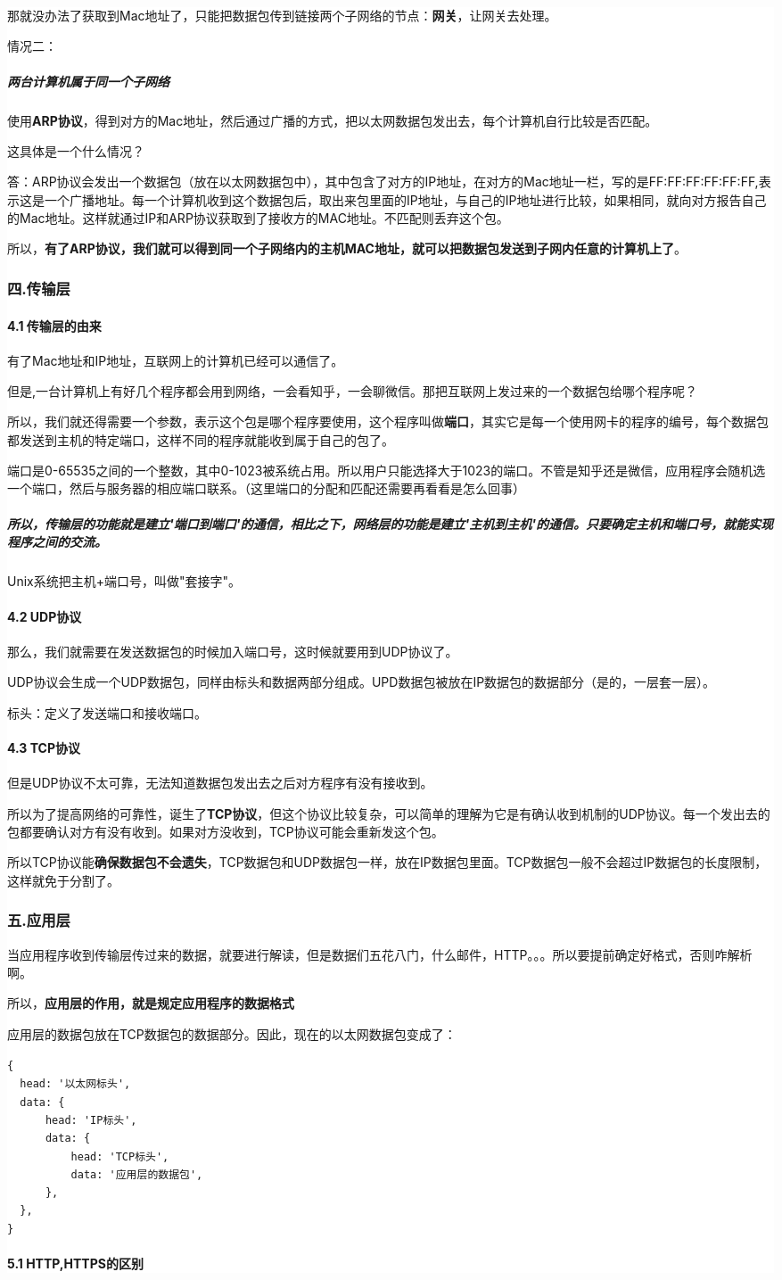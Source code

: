    那就没办法了获取到Mac地址了，只能把数据包传到链接两个子网络的节点：**网关**，让网关去处理。
   
   情况二：
   
   ##### 两台计算机属于同一个子网络
   
   使用**ARP协议**，得到对方的Mac地址，然后通过广播的方式，把以太网数据包发出去，每个计算机自行比较是否匹配。
   
   这具体是一个什么情况？
   
   答：ARP协议会发出一个数据包（放在以太网数据包中），其中包含了对方的IP地址，在对方的Mac地址一栏，写的是FF:FF:FF:FF:FF:FF,表示这是一个广播地址。每一个计算机收到这个数据包后，取出来包里面的IP地址，与自己的IP地址进行比较，如果相同，就向对方报告自己的Mac地址。这样就通过IP和ARP协议获取到了接收方的MAC地址。不匹配则丢弃这个包。
   
   所以，**有了ARP协议，我们就可以得到同一个子网络内的主机MAC地址，就可以把数据包发送到子网内任意的计算机上了**。
  
  
  ### 四.传输层
  
  #### 4.1 传输层的由来
  
  有了Mac地址和IP地址，互联网上的计算机已经可以通信了。
  
  但是,一台计算机上有好几个程序都会用到网络，一会看知乎，一会聊微信。那把互联网上发过来的一个数据包给哪个程序呢？
  
  所以，我们就还得需要一个参数，表示这个包是哪个程序要使用，这个程序叫做**端口**，其实它是每一个使用网卡的程序的编号，每个数据包都发送到主机的特定端口，这样不同的程序就能收到属于自己的包了。
  
  端口是0-65535之间的一个整数，其中0-1023被系统占用。所以用户只能选择大于1023的端口。不管是知乎还是微信，应用程序会随机选一个端口，然后与服务器的相应端口联系。（这里端口的分配和匹配还需要再看看是怎么回事）
  
  ##### 所以，传输层的功能就是建立'端口到端口'的通信，相比之下，网络层的功能是建立'主机到主机'的通信。只要确定主机和端口号，就能实现程序之间的交流。
  
  Unix系统把主机+端口号，叫做"套接字"。
  
  #### 4.2 UDP协议
  
  那么，我们就需要在发送数据包的时候加入端口号，这时候就要用到UDP协议了。
  
  UDP协议会生成一个UDP数据包，同样由标头和数据两部分组成。UPD数据包被放在IP数据包的数据部分（是的，一层套一层）。
  
  标头：定义了发送端口和接收端口。
  
  #### 4.3 TCP协议
  
  但是UDP协议不太可靠，无法知道数据包发出去之后对方程序有没有接收到。
  
  所以为了提高网络的可靠性，诞生了**TCP协议**，但这个协议比较复杂，可以简单的理解为它是有确认收到机制的UDP协议。每一个发出去的包都要确认对方有没有收到。如果对方没收到，TCP协议可能会重新发这个包。
  
  所以TCP协议能**确保数据包不会遗失**，TCP数据包和UDP数据包一样，放在IP数据包里面。TCP数据包一般不会超过IP数据包的长度限制，这样就免于分割了。
  
  ### 五.应用层
  
  当应用程序收到传输层传过来的数据，就要进行解读，但是数据们五花八门，什么邮件，HTTP。。。所以要提前确定好格式，否则咋解析啊。
  
  所以，**应用层的作用，就是规定应用程序的数据格式**
  
  应用层的数据包放在TCP数据包的数据部分。因此，现在的以太网数据包变成了：
  
  ```angularjs
{
    head: '以太网标头',
    data: {
        head: 'IP标头',
        data: {
            head: 'TCP标头',
            data: '应用层的数据包',
        },
    },
}

```
 #### 5.1 HTTP,HTTPS的区别